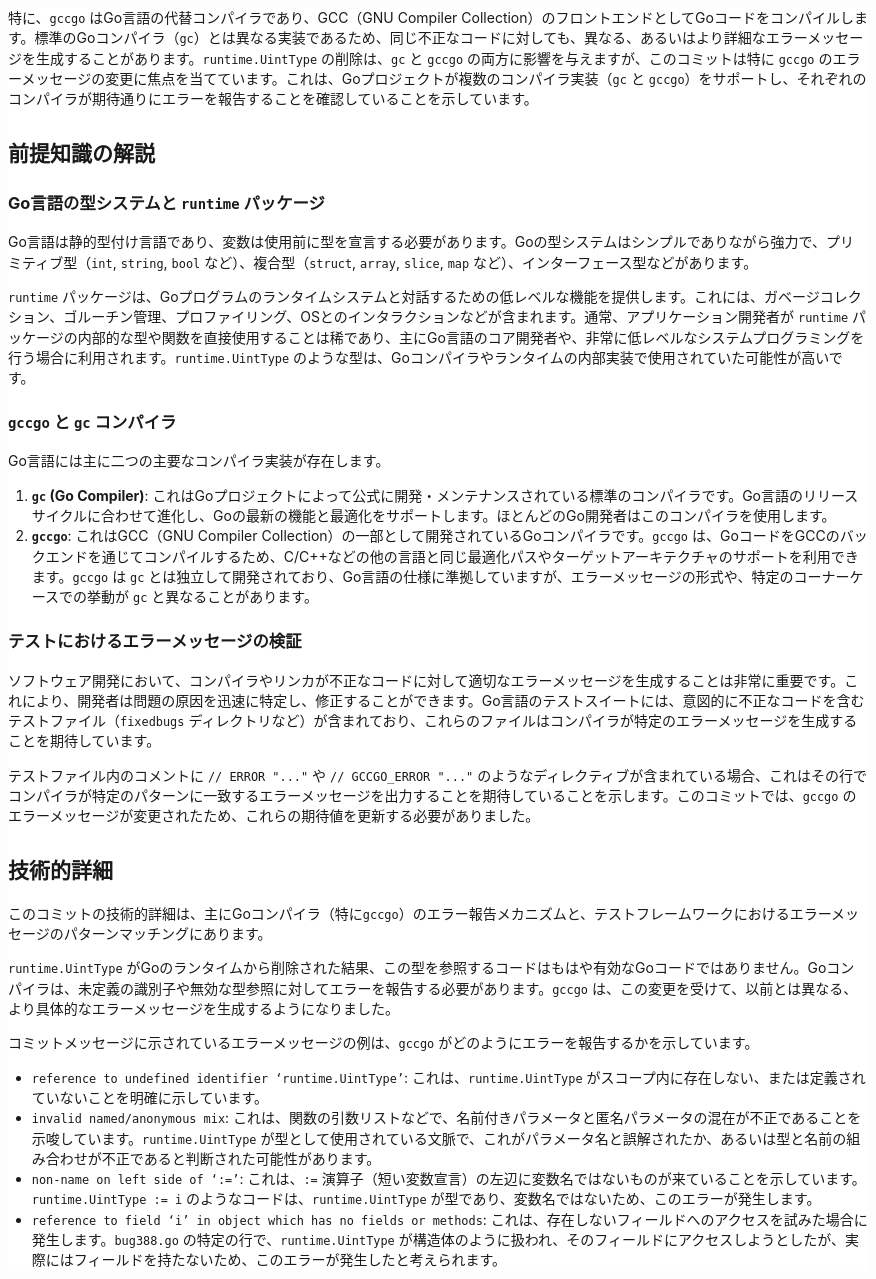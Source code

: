 特に、`gccgo` はGo言語の代替コンパイラであり、GCC（GNU Compiler Collection）のフロントエンドとしてGoコードをコンパイルします。標準のGoコンパイラ（`gc`）とは異なる実装であるため、同じ不正なコードに対しても、異なる、あるいはより詳細なエラーメッセージを生成することがあります。`runtime.UintType` の削除は、`gc` と `gccgo` の両方に影響を与えますが、このコミットは特に `gccgo` のエラーメッセージの変更に焦点を当てています。これは、Goプロジェクトが複数のコンパイラ実装（`gc` と `gccgo`）をサポートし、それぞれのコンパイラが期待通りにエラーを報告することを確認していることを示しています。

## 前提知識の解説

### Go言語の型システムと `runtime` パッケージ

Go言語は静的型付け言語であり、変数は使用前に型を宣言する必要があります。Goの型システムはシンプルでありながら強力で、プリミティブ型（`int`, `string`, `bool` など）、複合型（`struct`, `array`, `slice`, `map` など）、インターフェース型などがあります。

`runtime` パッケージは、Goプログラムのランタイムシステムと対話するための低レベルな機能を提供します。これには、ガベージコレクション、ゴルーチン管理、プロファイリング、OSとのインタラクションなどが含まれます。通常、アプリケーション開発者が `runtime` パッケージの内部的な型や関数を直接使用することは稀であり、主にGo言語のコア開発者や、非常に低レベルなシステムプログラミングを行う場合に利用されます。`runtime.UintType` のような型は、Goコンパイラやランタイムの内部実装で使用されていた可能性が高いです。

### `gccgo` と `gc` コンパイラ

Go言語には主に二つの主要なコンパイラ実装が存在します。

1.  **`gc` (Go Compiler)**: これはGoプロジェクトによって公式に開発・メンテナンスされている標準のコンパイラです。Go言語のリリースサイクルに合わせて進化し、Goの最新の機能と最適化をサポートします。ほとんどのGo開発者はこのコンパイラを使用します。
2.  **`gccgo`**: これはGCC（GNU Compiler Collection）の一部として開発されているGoコンパイラです。`gccgo` は、GoコードをGCCのバックエンドを通じてコンパイルするため、C/C++などの他の言語と同じ最適化パスやターゲットアーキテクチャのサポートを利用できます。`gccgo` は `gc` とは独立して開発されており、Go言語の仕様に準拠していますが、エラーメッセージの形式や、特定のコーナーケースでの挙動が `gc` と異なることがあります。

### テストにおけるエラーメッセージの検証

ソフトウェア開発において、コンパイラやリンカが不正なコードに対して適切なエラーメッセージを生成することは非常に重要です。これにより、開発者は問題の原因を迅速に特定し、修正することができます。Go言語のテストスイートには、意図的に不正なコードを含むテストファイル（`fixedbugs` ディレクトリなど）が含まれており、これらのファイルはコンパイラが特定のエラーメッセージを生成することを期待しています。

テストファイル内のコメントに `// ERROR "..."` や `// GCCGO_ERROR "..."` のようなディレクティブが含まれている場合、これはその行でコンパイラが特定のパターンに一致するエラーメッセージを出力することを期待していることを示します。このコミットでは、`gccgo` のエラーメッセージが変更されたため、これらの期待値を更新する必要がありました。

## 技術的詳細

このコミットの技術的詳細は、主にGoコンパイラ（特に`gccgo`）のエラー報告メカニズムと、テストフレームワークにおけるエラーメッセージのパターンマッチングにあります。

`runtime.UintType` がGoのランタイムから削除された結果、この型を参照するコードはもはや有効なGoコードではありません。Goコンパイラは、未定義の識別子や無効な型参照に対してエラーを報告する必要があります。`gccgo` は、この変更を受けて、以前とは異なる、より具体的なエラーメッセージを生成するようになりました。

コミットメッセージに示されているエラーメッセージの例は、`gccgo` がどのようにエラーを報告するかを示しています。

*   `reference to undefined identifier ‘runtime.UintType’`: これは、`runtime.UintType` がスコープ内に存在しない、または定義されていないことを明確に示しています。
*   `invalid named/anonymous mix`: これは、関数の引数リストなどで、名前付きパラメータと匿名パラメータの混在が不正であることを示唆しています。`runtime.UintType` が型として使用されている文脈で、これがパラメータ名と誤解されたか、あるいは型と名前の組み合わせが不正であると判断された可能性があります。
*   `non-name on left side of ‘:=’`: これは、`:=` 演算子（短い変数宣言）の左辺に変数名ではないものが来ていることを示しています。`runtime.UintType := i` のようなコードは、`runtime.UintType` が型であり、変数名ではないため、このエラーが発生します。
*   `reference to field ‘i’ in object which has no fields or methods`: これは、存在しないフィールドへのアクセスを試みた場合に発生します。`bug388.go` の特定の行で、`runtime.UintType` が構造体のように扱われ、そのフィールドにアクセスしようとしたが、実際にはフィールドを持たないため、このエラーが発生したと考えられます。
